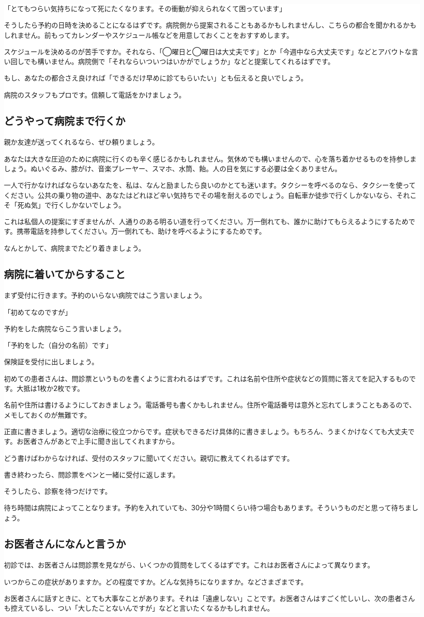 「とてもつらい気持ちになって死にたくなります。その衝動が抑えられなくて困っています」

そうしたら予約の日時を決めることになるはずです。病院側から提案されることもあるかもしれませんし、こちらの都合を聞かれるかもしれません。前もってカレンダーやスケジュール帳などを用意しておくことをおすすめします。

スケジュールを決めるのが苦手ですか。それなら、「◯曜日と◯曜日は大丈夫です」とか「今週中なら大丈夫です」などとアバウトな言い回しでも構いません。病院側で「それならいついつはいかがでしょうか」などと提案してくれるはずです。

もし、あなたの都合さえ良ければ「できるだけ早めに診てもらいたい」とも伝えると良いでしょう。

病院のスタッフもプロです。信頼して電話をかけましょう。

## どうやって病院まで行くか

親か友達が送ってくれるなら、ぜひ頼りましょう。

あなたは大きな圧迫のために病院に行くのも辛く感じるかもしれません。気休めでも構いませんので、心を落ち着かせるものを持参しましょう。ぬいぐるみ、膝がけ、音楽プレーヤー、スマホ、水筒、飴。人の目を気にする必要は全くありません。

一人で行かなければならないあなたを、私は、なんと励ましたら良いのかとても迷います。タクシーを呼べるのなら、タクシーを使ってください。公共の乗り物の道中、あなたはどれほど辛い気持ちでその場を耐えるのでしょう。自転車か徒歩で行くしかないなら、それこそ「死ぬ気」で行くしかないでしょう。

これは私個人の提案にすぎませんが、人通りのある明るい道を行ってください。万一倒れても、誰かに助けてもらえるようにするためです。携帯電話を持参してください。万一倒れても、助けを呼べるようにするためです。

なんとかして、病院までたどり着きましょう。

## 病院に着いてからすること

まず受付に行きます。予約のいらない病院ではこう言いましょう。

「初めてなのですが」

予約をした病院ならこう言いましょう。

「予約をした（自分の名前）です」

保険証を受付に出しましょう。

初めての患者さんは、問診票というものを書くように言われるはずです。これは名前や住所や症状などの質問に答えてを記入するものです。大抵は1枚か2枚です。

名前や住所は書けるようにしておきましょう。電話番号も書くかもしれません。住所や電話番号は意外と忘れてしまうこともあるので、メモしておくのが無難です。

正直に書きましょう。適切な治療に役立つからです。症状もできるだけ具体的に書きましょう。もちろん、うまくかけなくても大丈夫です。お医者さんがあとで上手に聞き出してくれますから。

どう書けばわからなければ、受付のスタッフに聞いてください。親切に教えてくれるはずです。

書き終わったら、問診票をペンと一緒に受付に返します。

そうしたら、診察を待つだけです。

待ち時間は病院によってことなります。予約を入れていても、30分や1時間くらい待つ場合もあります。そういうものだと思って待ちましょう。

## お医者さんになんと言うか

初診では、お医者さんは問診票を見ながら、いくつかの質問をしてくるはずです。これはお医者さんによって異なります。

いつからこの症状がありますか。どの程度ですか。どんな気持ちになりますか。などさまざまです。

お医者さんに話すときに、とても大事なことがあります。それは「遠慮しない」ことです。お医者さんはすごく忙しいし、次の患者さんも控えているし、つい「大したことないんですが」などと言いたくなるかもしれません。
